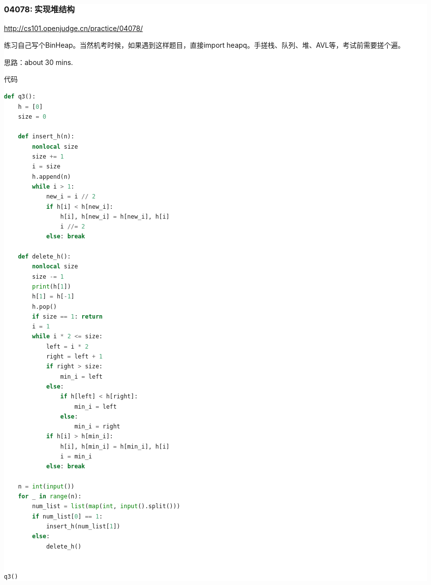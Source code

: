 

### 04078: 实现堆结构

http://cs101.openjudge.cn/practice/04078/

练习自己写个BinHeap。当然机考时候，如果遇到这样题目，直接import heapq。手搓栈、队列、堆、AVL等，考试前需要搓个遍。



思路：about 30 mins.



代码

```python
def q3():
    h = [0]
    size = 0

    def insert_h(n):
        nonlocal size
        size += 1
        i = size
        h.append(n)
        while i > 1:
            new_i = i // 2
            if h[i] < h[new_i]:
                h[i], h[new_i] = h[new_i], h[i]
                i //= 2
            else: break

    def delete_h():
        nonlocal size
        size -= 1
        print(h[1])
        h[1] = h[-1]
        h.pop()
        if size == 1: return
        i = 1
        while i * 2 <= size:
            left = i * 2
            right = left + 1
            if right > size:
                min_i = left
            else:
                if h[left] < h[right]:
                    min_i = left
                else:
                    min_i = right
            if h[i] > h[min_i]:
                h[i], h[min_i] = h[min_i], h[i]
                i = min_i
            else: break

    n = int(input())
    for _ in range(n):
        num_list = list(map(int, input().split()))
        if num_list[0] == 1:
            insert_h(num_list[1])
        else:
            delete_h()


q3()
```
